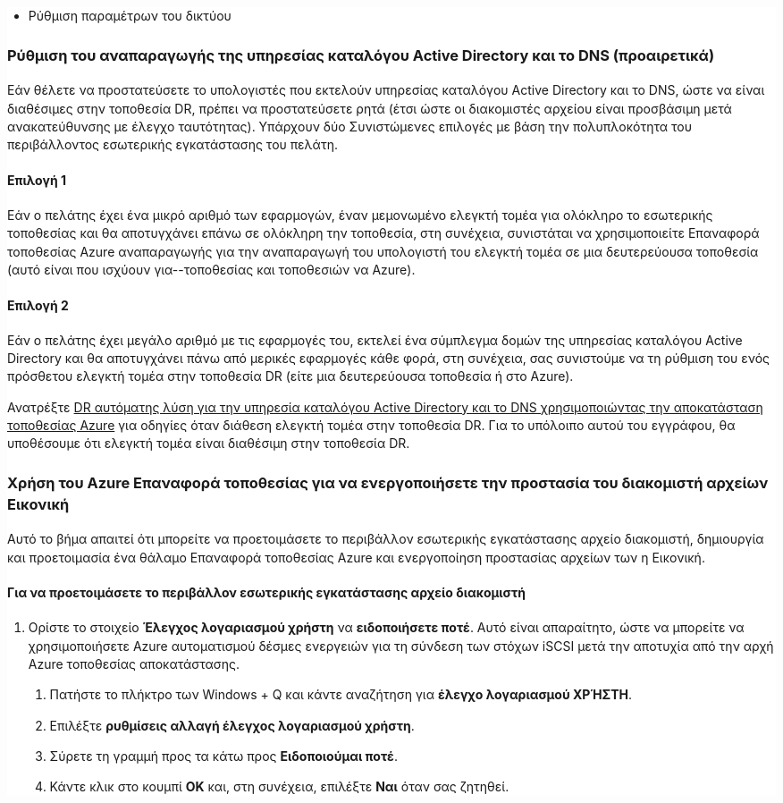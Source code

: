 -   Ρύθμιση παραμέτρων του δικτύου

### <a name="set-up-active-directory-and-dns-replication-optional"></a>Ρύθμιση του αναπαραγωγής της υπηρεσίας καταλόγου Active Directory και το DNS (προαιρετικά)

Εάν θέλετε να προστατεύσετε το υπολογιστές που εκτελούν υπηρεσίας καταλόγου Active Directory και το DNS, ώστε να είναι διαθέσιμες στην τοποθεσία DR, πρέπει να προστατεύσετε ρητά (έτσι ώστε οι διακομιστές αρχείου είναι προσβάσιμη μετά ανακατεύθυνσης με έλεγχο ταυτότητας). Υπάρχουν δύο Συνιστώμενες επιλογές με βάση την πολυπλοκότητα του περιβάλλοντος εσωτερικής εγκατάστασης του πελάτη.

#### <a name="option-1"></a>Επιλογή 1

Εάν ο πελάτης έχει ένα μικρό αριθμό των εφαρμογών, έναν μεμονωμένο ελεγκτή τομέα για ολόκληρο το εσωτερικής τοποθεσίας και θα αποτυγχάνει επάνω σε ολόκληρη την τοποθεσία, στη συνέχεια, συνιστάται να χρησιμοποιείτε Επαναφορά τοποθεσίας Azure αναπαραγωγής για την αναπαραγωγή του υπολογιστή του ελεγκτή τομέα σε μια δευτερεύουσα τοποθεσία (αυτό είναι που ισχύουν για--τοποθεσίας και τοποθεσιών να Azure).

#### <a name="option-2"></a>Επιλογή 2

Εάν ο πελάτης έχει μεγάλο αριθμό με τις εφαρμογές του, εκτελεί ένα σύμπλεγμα δομών της υπηρεσίας καταλόγου Active Directory και θα αποτυγχάνει πάνω από μερικές εφαρμογές κάθε φορά, στη συνέχεια, σας συνιστούμε να τη ρύθμιση του ενός πρόσθετου ελεγκτή τομέα στην τοποθεσία DR (είτε μια δευτερεύουσα τοποθεσία ή στο Azure).

Ανατρέξτε [DR αυτόματης λύση για την υπηρεσία καταλόγου Active Directory και το DNS χρησιμοποιώντας την αποκατάσταση τοποθεσίας Azure](../site-recovery/site-recovery-active-directory.md) για οδηγίες όταν διάθεση ελεγκτή τομέα στην τοποθεσία DR. Για το υπόλοιπο αυτού του εγγράφου, θα υποθέσουμε ότι ελεγκτή τομέα είναι διαθέσιμη στην τοποθεσία DR.

### <a name="use-azure-site-recovery-to-enable-protection-of-the-file-server-vm"></a>Χρήση του Azure Επαναφορά τοποθεσίας για να ενεργοποιήσετε την προστασία του διακομιστή αρχείων Εικονική

Αυτό το βήμα απαιτεί ότι μπορείτε να προετοιμάσετε το περιβάλλον εσωτερικής εγκατάστασης αρχείο διακομιστή, δημιουργία και προετοιμασία ένα θάλαμο Επαναφορά τοποθεσίας Azure και ενεργοποίηση προστασίας αρχείων των η Εικονική.

#### <a name="to-prepare-the-on-premises-file-server-environment"></a>Για να προετοιμάσετε το περιβάλλον εσωτερικής εγκατάστασης αρχείο διακομιστή

1.  Ορίστε το στοιχείο **Έλεγχος λογαριασμού χρήστη** να **ειδοποιήσετε ποτέ**. Αυτό είναι απαραίτητο, ώστε να μπορείτε να χρησιμοποιήσετε Azure αυτοματισμού δέσμες ενεργειών για τη σύνδεση των στόχων iSCSI μετά την αποτυχία από την αρχή Azure τοποθεσίας αποκατάστασης.

    1.  Πατήστε το πλήκτρο των Windows + Q και κάντε αναζήτηση για **έλεγχο λογαριασμού ΧΡΉΣΤΗ**.

    2.  Επιλέξτε **ρυθμίσεις αλλαγή έλεγχος λογαριασμού χρήστη**.

    3.  Σύρετε τη γραμμή προς τα κάτω προς **Ειδοποιούμαι ποτέ**.

    4.  Κάντε κλικ στο κουμπί **OK** και, στη συνέχεια, επιλέξτε **Ναι** όταν σας ζητηθεί.
